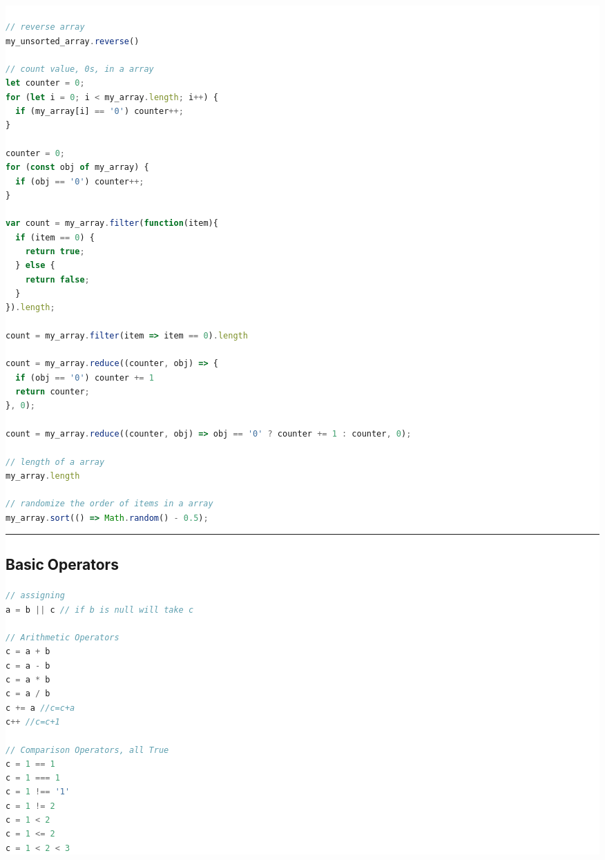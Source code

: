 ```js

// reverse array
my_unsorted_array.reverse()

// count value, 0s, in a array
let counter = 0;
for (let i = 0; i < my_array.length; i++) {
  if (my_array[i] == '0') counter++;
}

counter = 0;
for (const obj of my_array) {
  if (obj == '0') counter++;
}

var count = my_array.filter(function(item){
  if (item == 0) {
    return true;
  } else {
    return false;
  }
}).length;

count = my_array.filter(item => item == 0).length

count = my_array.reduce((counter, obj) => {
  if (obj == '0') counter += 1
  return counter;
}, 0);

count = my_array.reduce((counter, obj) => obj == '0' ? counter += 1 : counter, 0);

// length of a array
my_array.length

// randomize the order of items in a array
my_array.sort(() => Math.random() - 0.5);
```

---

## Basic Operators

```js
// assigning
a = b || c // if b is null will take c

// Arithmetic Operators
c = a + b
c = a - b
c = a * b
c = a / b
c += a //c=c+a
c++ //c=c+1

// Comparison Operators, all True
c = 1 == 1
c = 1 === 1
c = 1 !== '1'
c = 1 != 2
c = 1 < 2
c = 1 <= 2
c = 1 < 2 < 3
```